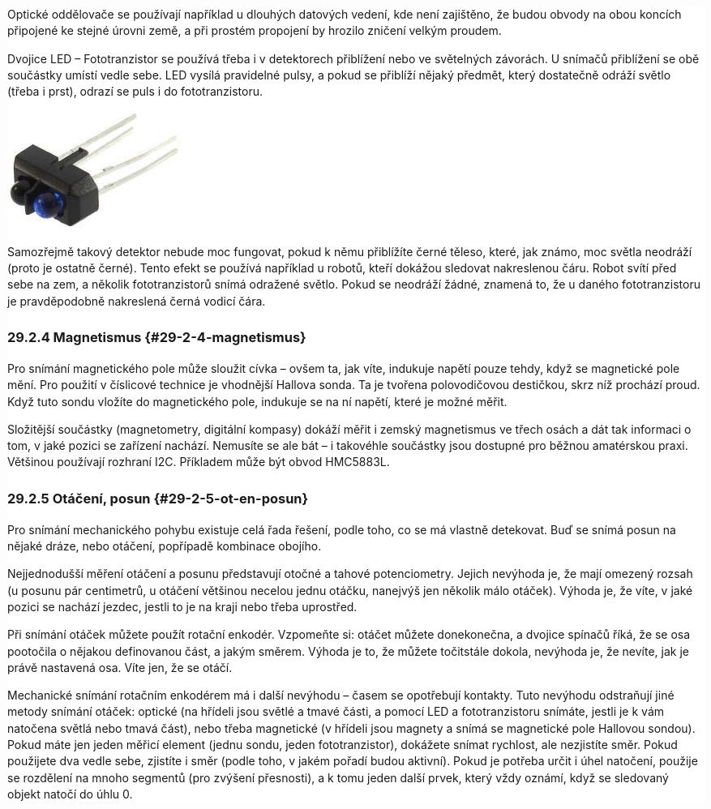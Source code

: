 Optické oddělovače se používají například u dlouhých datových vedení, kde není zajištěno, že budou obvody na obou koncích připojené ke stejné úrovni země, a při prostém propojení by hrozilo zničení velkým proudem.

Dvojice LED – Fototranzistor se používá třeba i v detektorech přiblížení nebo ve světelných závorách. U snímačů přiblížení se obě součástky umístí vedle sebe. LED vysílá pravidelné pulsy, a pokud se přiblíží nějaký předmět, který dostatečně odráží světlo (třeba i prst), odrazí se puls i do fototranzistoru.

![334-1.jpeg](../images/00210.jpeg)

Samozřejmě takový detektor nebude moc fungovat, pokud k němu přiblížíte černé těleso, které, jak známo, moc světla neodráží (proto je ostatně černé). Tento efekt se používá například u robotů, kteří dokážou sledovat nakreslenou čáru. Robot svítí před sebe na zem, a několik fototranzistorů snímá odražené světlo. Pokud se neodráží žádné, znamená to, že u daného fototranzistoru je pravděpodobně nakreslená černá vodicí čára.

### 29.2.4 Magnetismus {#29-2-4-magnetismus}

Pro snímání magnetického pole může sloužit cívka – ovšem ta, jak víte, indukuje napětí pouze tehdy, když se magnetické pole mění. Pro použití v číslicové technice je vhodnější Hallova sonda. Ta je tvořena polovodičovou destičkou, skrz níž prochází proud. Když tuto sondu vložíte do magnetického pole, indukuje se na ní napětí, které je možné měřit.

Složitější součástky (magnetometry, digitální kompasy) dokáží měřit i zemský magnetismus ve třech osách a dát tak informaci o tom, v jaké pozici se zařízení nachází. Nemusíte se ale bát – i takovéhle součástky jsou dostupné pro běžnou amatérskou praxi. Většinou používají rozhraní I2C. Příkladem může být obvod HMC5883L.

### 29.2.5 Otáčení, posun {#29-2-5-ot-en-posun}

Pro snímání mechanického pohybu existuje celá řada řešení, podle toho, co se má vlastně detekovat. Buď se snímá posun na nějaké dráze, nebo otáčení, popřípadě kombinace obojího.

Nejjednodušší měření otáčení a posunu představují otočné a tahové potenciometry. Jejich nevýhoda je, že mají omezený rozsah (u posunu pár centimetrů, u otáčení většinou necelou jednu otáčku, nanejvýš jen několik málo otáček). Výhoda je, že víte, v jaké pozici se nachází jezdec, jestli to je na kraji nebo třeba uprostřed.

Při snímání otáček můžete použít rotační enkodér. Vzpomeňte si: otáčet můžete donekonečna, a dvojice spínačů říká, že se osa pootočila o nějakou definovanou část, a jakým směrem. Výhoda je to, že můžete točitstále dokola, nevýhoda je, že nevíte, jak je právě nastavená osa. Víte jen, že se otáčí.

Mechanické snímání rotačním enkodérem má i další nevýhodu – časem se opotřebují kontakty. Tuto nevýhodu odstraňují jiné metody snímání otáček: optické (na hřídeli jsou světlé a tmavé části, a pomocí LED a fototranzistoru snímáte, jestli je k vám natočena světlá nebo tmavá část), nebo třeba magnetické (v hřídeli jsou magnety a snímá se magnetické pole Hallovou sondou). Pokud máte jen jeden měřicí element (jednu sondu, jeden fototranzistor), dokážete snímat rychlost, ale nezjistíte směr. Pokud použijete dva vedle sebe, zjistíte i směr (podle toho, v jakém pořadí budou aktivní). Pokud je potřeba určit i úhel natočení, použije se rozdělení na mnoho segmentů (pro zvýšení přesnosti), a k tomu jeden další prvek, který vždy oznámí, když se sledovaný objekt natočí do úhlu 0.
